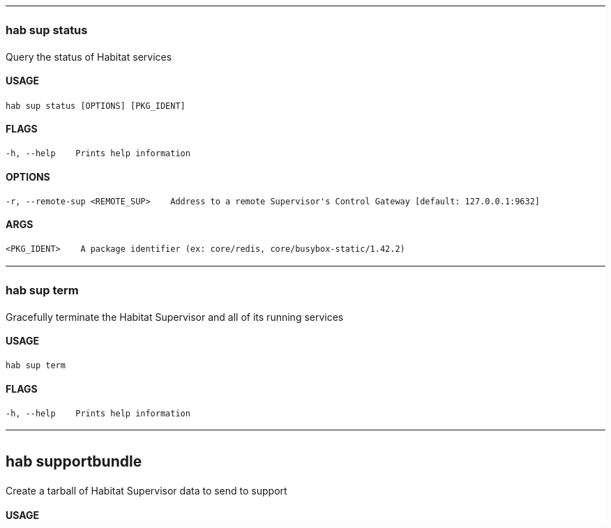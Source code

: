 
---

### hab sup status

Query the status of Habitat services

**USAGE**

```
hab sup status [OPTIONS] [PKG_IDENT]
```

**FLAGS**

```
-h, --help    Prints help information
```

**OPTIONS**

```
-r, --remote-sup <REMOTE_SUP>    Address to a remote Supervisor's Control Gateway [default: 127.0.0.1:9632]
```

**ARGS**

```
<PKG_IDENT>    A package identifier (ex: core/redis, core/busybox-static/1.42.2)
```



---

### hab sup term

Gracefully terminate the Habitat Supervisor and all of its running services

**USAGE**

```
hab sup term
```

**FLAGS**

```
-h, --help    Prints help information
```





---

## hab supportbundle

Create a tarball of Habitat Supervisor data to send to support

**USAGE**
